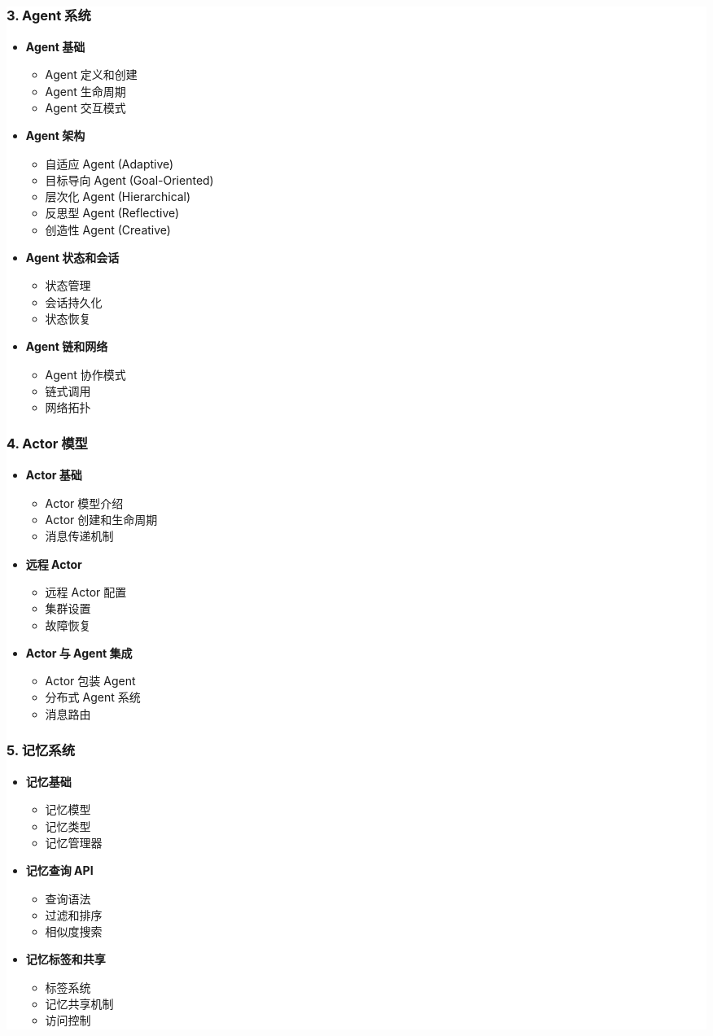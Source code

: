 ### 3. Agent 系统

- **Agent 基础**
  - Agent 定义和创建
  - Agent 生命周期
  - Agent 交互模式

- **Agent 架构**
  - 自适应 Agent (Adaptive)
  - 目标导向 Agent (Goal-Oriented)
  - 层次化 Agent (Hierarchical)
  - 反思型 Agent (Reflective)
  - 创造性 Agent (Creative)

- **Agent 状态和会话**
  - 状态管理
  - 会话持久化
  - 状态恢复

- **Agent 链和网络**
  - Agent 协作模式
  - 链式调用
  - 网络拓扑

### 4. Actor 模型

- **Actor 基础**
  - Actor 模型介绍
  - Actor 创建和生命周期
  - 消息传递机制

- **远程 Actor**
  - 远程 Actor 配置
  - 集群设置
  - 故障恢复

- **Actor 与 Agent 集成**
  - Actor 包装 Agent
  - 分布式 Agent 系统
  - 消息路由

### 5. 记忆系统

- **记忆基础**
  - 记忆模型
  - 记忆类型
  - 记忆管理器

- **记忆查询 API**
  - 查询语法
  - 过滤和排序
  - 相似度搜索

- **记忆标签和共享**
  - 标签系统
  - 记忆共享机制
  - 访问控制
